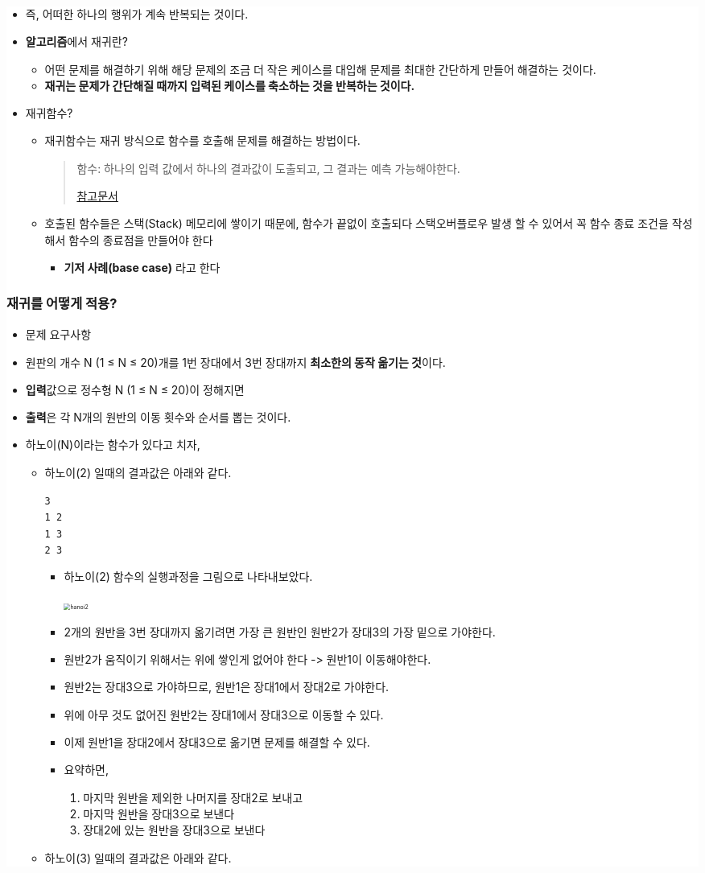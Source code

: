   - 즉, 어떠한 하나의 행위가 계속 반복되는 것이다. 

- **알고리즘**에서 재귀란? 
  - 어떤 문제를 해결하기 위해 해당 문제의 조금 더 작은 케이스를 대입해 문제를 최대한 간단하게 만들어 해결하는 것이다. 
  - **재귀는 문제가 간단해질 때까지 입력된 케이스를 축소하는 것을 반복하는 것이다.**

- 재귀함수?
  - 재귀함수는 재귀 방식으로 함수를 호출해 문제를 해결하는 방법이다.

    > 함수: 하나의 입력 값에서 하나의 결과값이 도출되고, 그 결과는 예측 가능해야한다.
    >
    > [참고문서](https://brunch.co.kr/@kerow1004/6)

  - 호출된 함수들은 스택(Stack) 메모리에 쌓이기 때문에, 함수가 끝없이 호출되다 스택오버플로우 발생 할 수 있어서 꼭 함수 종료 조건을 작성해서 함수의 종료점을 만들어야 한다 

    - **기저 사례(base case)** 라고 한다



### 재귀를 어떻게 적용?

-  문제 요구사항
  - 원판의 개수 N (1 ≤ N ≤ 20)개를 1번 장대에서 3번 장대까지 **최소한의 동작 옮기는 것**이다. 
  - **입력**값으로 정수형 N (1 ≤ N ≤ 20)이 정해지면 
  - **출력**은 각 N개의 원반의 이동 횟수와 순서를 뽑는 것이다. 

- 하노이(N)이라는 함수가 있다고 치자, 

  - 하노이(2) 일때의 결과값은 아래와 같다. 

    ```tex
    3
    1 2
    1 3
    2 3
    ```
    - 하노이(2) 함수의 실행과정을 그림으로 나타내보았다.

      <img src="https://tva1.sinaimg.cn/large/0081Kckwgy1gl3r7guelrj316m0evtcz.jpg" alt="hanoi2" style="zoom: 50%;" />

    - 2개의 원반을 3번 장대까지 옮기려면 가장 큰 원반인 원반2가 장대3의 가장 밑으로 가야한다. 

    - 원반2가 움직이기 위해서는 위에 쌓인게 없어야 한다 -> 원반1이 이동해야한다. 

    - 원반2는 장대3으로 가야하므로, 원반1은 장대1에서 장대2로 가야한다. 

    - 위에 아무 것도 없어진 원반2는 장대1에서 장대3으로 이동할 수 있다. 

    - 이제 원반1을 장대2에서 장대3으로 옮기면 문제를 해결할 수 있다. 

    - 요약하면,

      1. 마지막 원반을 제외한 나머지를 장대2로 보내고
      2. 마지막 원반을 장대3으로 보낸다
      3. 장대2에 있는 원반을 장대3으로 보낸다

  

  - 하노이(3) 일때의 결과값은 아래와 같다.
